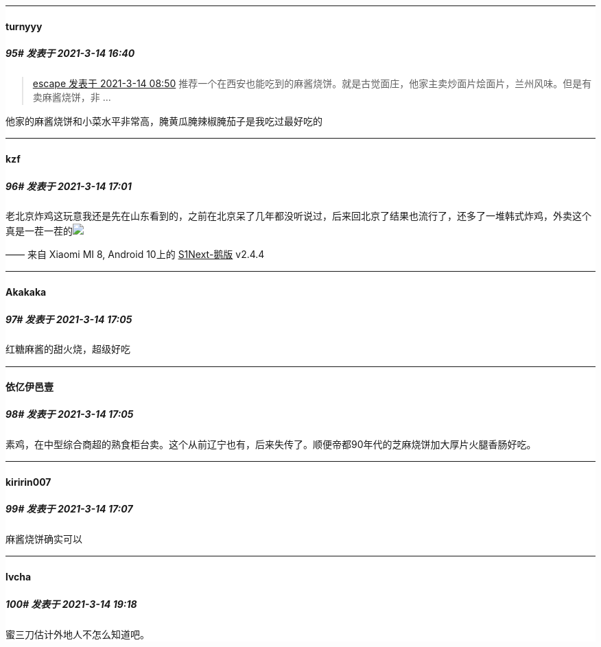 -----

####  turnyyy  
##### 95#       发表于 2021-3-14 16:40


<blockquote><a href="httphttps://bbs.saraba1st.com/2b/forum.php?mod=redirect&amp;goto=findpost&amp;pid=50618331&amp;ptid=1992945" target="_blank">escape 发表于 2021-3-14 08:50</a>
推荐一个在西安也能吃到的麻酱烧饼。就是古觉面庄，他家主卖炒面片烩面片，兰州风味。但是有卖麻酱烧饼，非 ...</blockquote>
他家的麻酱烧饼和小菜水平非常高，腌黄瓜腌辣椒腌茄子是我吃过最好吃的


-----

####  kzf  
##### 96#       发表于 2021-3-14 17:01


老北京炸鸡这玩意我还是先在山东看到的，之前在北京呆了几年都没听说过，后来回北京了结果也流行了，还多了一堆韩式炸鸡，外卖这个真是一茬一茬的<img src="https://static.saraba1st.com/image/smiley/face2017/067.png" referrerpolicy="no-referrer">

—— 来自 Xiaomi MI 8, Android 10上的 [S1Next-鹅版](https://github.com/ykrank/S1-Next/releases) v2.4.4


-----

####  Akakaka  
##### 97#       发表于 2021-3-14 17:05


红糖麻酱的甜火烧，超级好吃


-----

####  依亿伊邑壹  
##### 98#       发表于 2021-3-14 17:05


素鸡，在中型综合商超的熟食柜台卖。这个从前辽宁也有，后来失传了。顺便帝都90年代的芝麻烧饼加大厚片火腿香肠好吃。


-----

####  kiririn007  
##### 99#       发表于 2021-3-14 17:07


麻酱烧饼确实可以


-----

####  lvcha  
##### 100#       发表于 2021-3-14 19:18


蜜三刀估计外地人不怎么知道吧。

